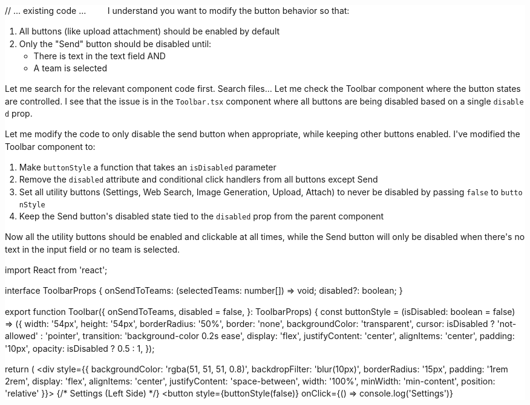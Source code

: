 // ... existing code ...         I understand you want to modify the button behavior so that:
1. All buttons (like upload attachment) should be enabled by default
2. Only the "Send" button should be disabled until:
   - There is text in the text field AND
   - A team is selected

Let me search for the relevant component code first.
Search files...
Let me check the Toolbar component where the button states are controlled. I see that the issue is in the `Toolbar.tsx` component where all buttons are being disabled based on a single `disabled` prop.

Let me modify the code to only disable the send button when appropriate, while keeping other buttons enabled.
I've modified the Toolbar component to:
1. Make `buttonStyle` a function that takes an `isDisabled` parameter
2. Remove the `disabled` attribute and conditional click handlers from all buttons except Send
3. Set all utility buttons (Settings, Web Search, Image Generation, Upload, Attach) to never be disabled by passing `false` to `buttonStyle`
4. Keep the Send button's disabled state tied to the `disabled` prop from the parent component

Now all the utility buttons should be enabled and clickable at all times, while the Send button will only be disabled when there's no text in the input field or no team is selected.

import React from 'react';

interface ToolbarProps {
  onSendToTeams: (selectedTeams: number[]) => void;
  disabled?: boolean;
}

export function Toolbar({
  onSendToTeams,
  disabled = false,
}: ToolbarProps) {
  const buttonStyle = (isDisabled: boolean = false) => ({
    width: '54px',
    height: '54px',
    borderRadius: '50%',
    border: 'none',
    backgroundColor: 'transparent',
    cursor: isDisabled ? 'not-allowed' : 'pointer',
    transition: 'background-color 0.2s ease',
    display: 'flex',
    justifyContent: 'center',
    alignItems: 'center',
    padding: '10px',
    opacity: isDisabled ? 0.5 : 1,
  });

  return (
    <div style={{
      backgroundColor: 'rgba(51, 51, 51, 0.8)',
      backdropFilter: 'blur(10px)',
      borderRadius: '15px',
      padding: '1rem 2rem',
      display: 'flex',
      alignItems: 'center',
      justifyContent: 'space-between',
      width: '100%',
      minWidth: 'min-content',
      position: 'relative'
    }}>
      {/* Settings (Left Side) */}
      <button
        style={buttonStyle(false)}
        onClick={() => console.log('Settings')}